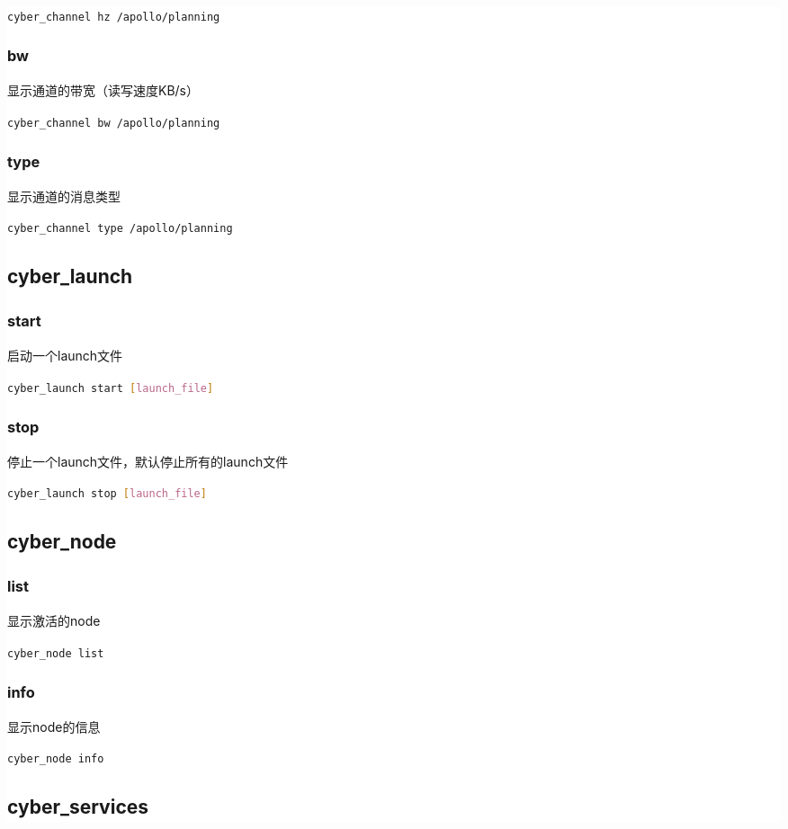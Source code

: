 ```bash
cyber_channel hz /apollo/planning
```

### bw

显示通道的带宽（读写速度KB/s）

```bash
cyber_channel bw /apollo/planning
```

### type

显示通道的消息类型

```bash
cyber_channel type /apollo/planning
```

## cyber_launch

### start

启动一个launch文件

```bash
cyber_launch start [launch_file]
```

### stop

停止一个launch文件，默认停止所有的launch文件

```bash
cyber_launch stop [launch_file]
```

## cyber_node

### list

显示激活的node

```bash
cyber_node list
```

### info

显示node的信息

```bash
cyber_node info
```

## cyber_services
